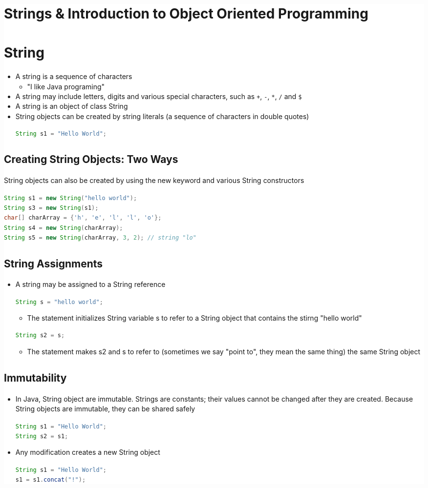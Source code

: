 # Strings & Introduction to Object Oriented Programming

# String
* A string is a sequence of characters
  - "I like Java programing"
* A string may include letters, digits and various special characters, such as `+`, `-`, `*`, `/` and `$`
* A string is an object of class String
* String objects can be created by string literals (a sequence of characters in double quotes)
  ```java
  String s1 = "Hello World";
  ```

## Creating String Objects: Two Ways
String objects can also be created by using the new keyword and various String constructors
```java
String s1 = new String("hello world");
String s3 = new String(s1);
char[] charArray = {'h', 'e', 'l', 'l', 'o'};
String s4 = new String(charArray);
String s5 = new String(charArray, 3, 2); // string "lo"
```

## String Assignments
* A string may be assigned to a String reference
  ```java
  String s = "hello world";
  ```
  - The statement initializes String variable s to refer to a String object that contains the stirng "hello world"
  ```java
  String s2 = s;
  ```
  - The statement makes s2 and s to refer to (sometimes we say "point to", they mean the same thing) the same String object

## Immutability
* In Java, String object are immutable. Strings are constants; their values cannot be changed after they are created. Because String objects are immutable, they can be shared safely
  ```java
  String s1 = "Hello World";
  String s2 = s1;
  ```
* Any modification creates a new String object
  ```java
  String s1 = "Hello World";
  s1 = s1.concat("!");
  ```
